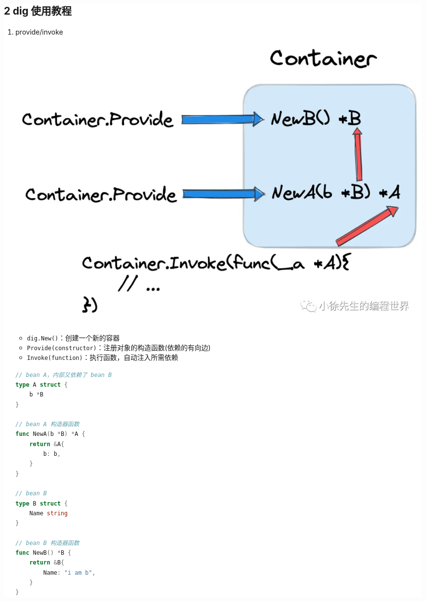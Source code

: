 ## 2 dig 使用教程

1. provide/invoke
   ![alt text](image-3.png)

   - `dig.New()`：创建一个新的容器
   - `Provide(constructor)`：注册对象的构造函数(依赖的有向边)
   - `Invoke(function)`：执行函数，自动注入所需依赖

   ```go
   // bean A，内部又依赖了 bean B
   type A struct {
       b *B
   }

   // bean A 构造器函数
   func NewA(b *B) *A {
       return &A{
           b: b,
       }
   }

   // bean B
   type B struct {
       Name string
   }

   // bean B 构造器函数
   func NewB() *B {
       return &B{
           Name: "i am b",
       }
   }
   ```